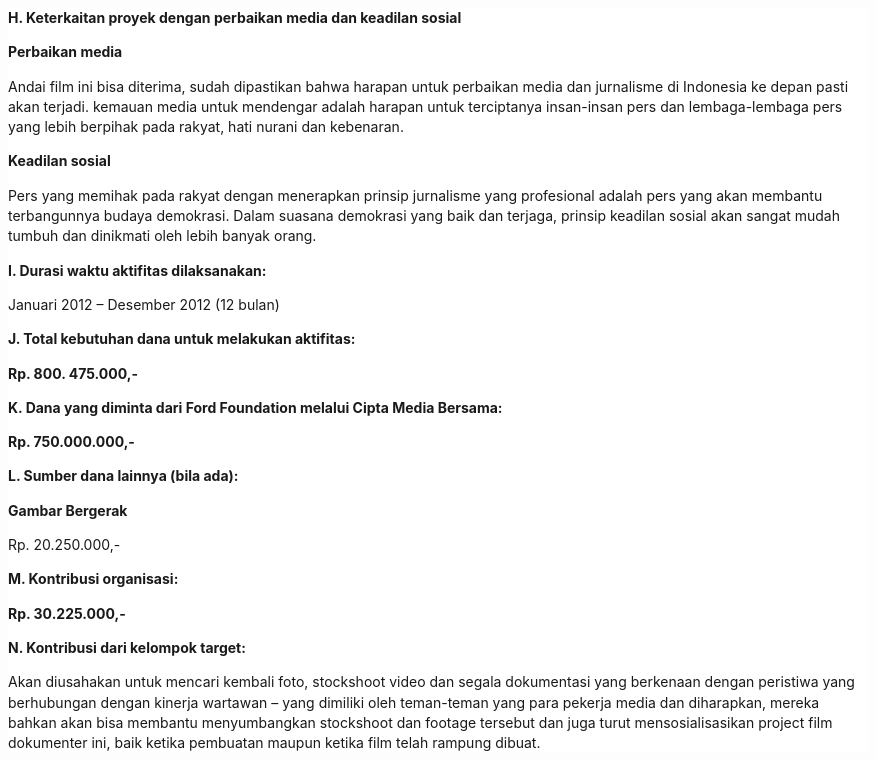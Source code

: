 **H. Keterkaitan proyek dengan perbaikan media dan keadilan sosial**

**Perbaikan media**

Andai film ini bisa diterima, sudah dipastikan bahwa harapan untuk perbaikan media dan jurnalisme di Indonesia ke depan pasti akan terjadi. kemauan media untuk mendengar adalah harapan untuk terciptanya insan-insan pers dan lembaga-lembaga pers yang lebih berpihak pada rakyat, hati nurani dan kebenaran.

**Keadilan sosial**

Pers yang memihak pada rakyat dengan menerapkan prinsip jurnalisme yang profesional adalah pers yang akan membantu terbangunnya budaya demokrasi. Dalam suasana demokrasi yang baik dan terjaga, prinsip keadilan sosial akan sangat mudah tumbuh dan dinikmati oleh lebih banyak orang.

**I. Durasi waktu aktifitas dilaksanakan:**

Januari 2012 – Desember 2012 (12 bulan)

**J. Total kebutuhan dana untuk melakukan aktifitas:**

**Rp. 800. 475.000,-**

**K. Dana yang diminta dari Ford Foundation melalui Cipta Media Bersama:**

**Rp. 750.000.000,-**

**L. Sumber dana lainnya (bila ada):**

**Gambar Bergerak**

  Rp. 20.250.000,-

**M. Kontribusi organisasi:**

**Rp. 30.225.000,-**

**N. Kontribusi dari kelompok target:**

Akan diusahakan untuk mencari kembali foto, stockshoot video dan segala dokumentasi yang berkenaan dengan peristiwa yang berhubungan dengan kinerja wartawan – yang dimiliki oleh teman-teman yang para pekerja media dan diharapkan, mereka bahkan akan bisa membantu menyumbangkan stockshoot dan footage tersebut dan juga turut mensosialisasikan project film dokumenter ini, baik ketika pembuatan maupun ketika film telah rampung dibuat.
